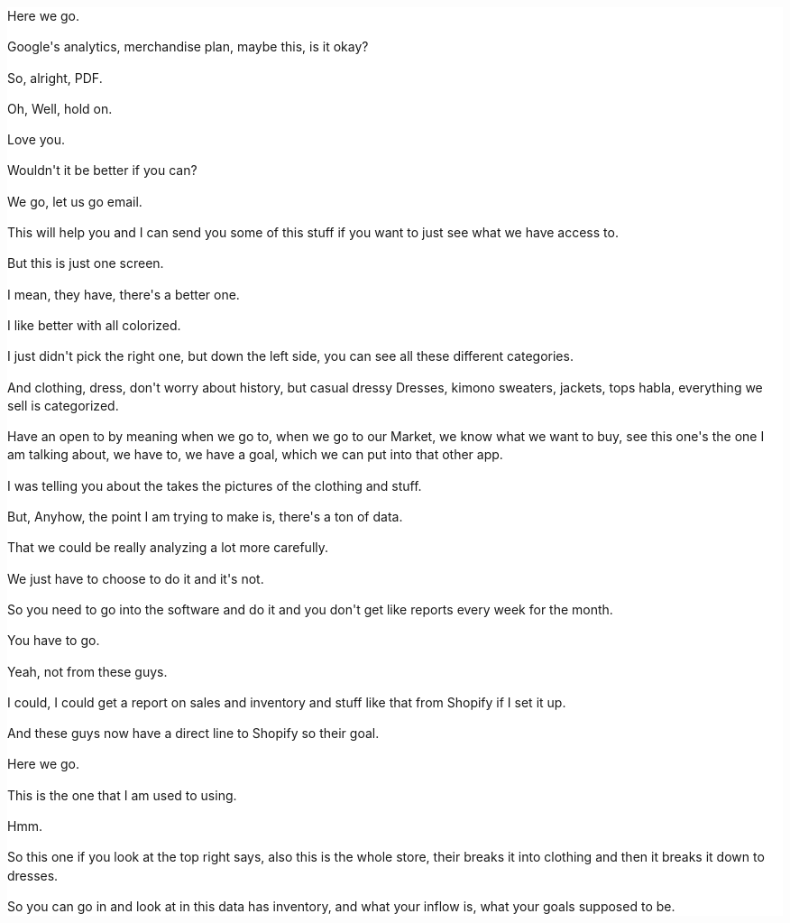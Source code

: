 Here we go.

Google's analytics, merchandise plan, maybe this, is it okay?

So, alright, PDF.

Oh, Well, hold on.

Love you.

Wouldn't it be better if you can?

We go, let us go email.

This will help you and I can send you some of this stuff if you want to just see what we have access to.

But this is just one screen.

I mean, they have, there's a better one.

I like better with all colorized.

I just didn't pick the right one, but down the left side, you can see all these different categories.

And clothing, dress, don't worry about history, but casual dressy Dresses, kimono sweaters, jackets, tops habla, everything we sell is categorized.

Have an open to by meaning when we go to, when we go to our Market, we know what we want to buy, see this one's the one I am talking about, we have to, we have a goal, which we can put into that other app.

I was telling you about the takes the pictures of the clothing and stuff.

But, Anyhow, the point I am trying to make is, there's a ton of data.

That we could be really analyzing a lot more carefully.

We just have to choose to do it and it's not.

So you need to go into the software and do it and you don't get like reports every week for the month.

You have to go.

Yeah, not from these guys.

I could, I could get a report on sales and inventory and stuff like that from Shopify if I set it up.

And these guys now have a direct line to Shopify so their goal.

Here we go.

This is the one that I am used to using.

Hmm.

So this one if you look at the top right says, also this is the whole store, their breaks it into clothing and then it breaks it down to dresses.

So you can go in and look at in this data has inventory, and what your inflow is, what your goals supposed to be.
